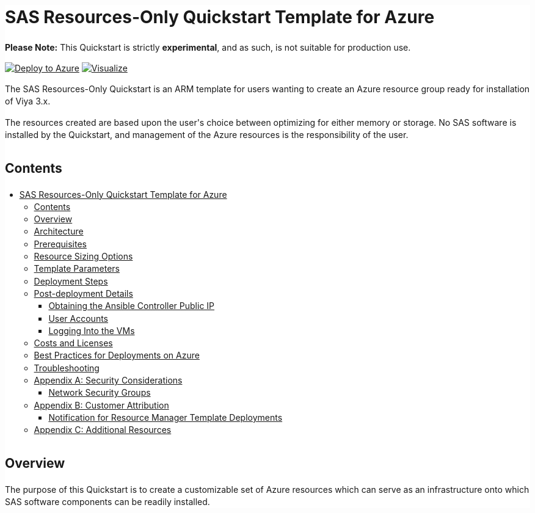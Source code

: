 # SAS Resources-Only Quickstart Template for Azure

**Please Note:** This Quickstart is strictly **experimental**, and as such, is not suitable for production use.

[![Deploy to Azure](https://raw.githubusercontent.com/Azure/azure-quickstart-templates/master/1-CONTRIBUTION-GUIDE/images/deploytoazure.svg?sanitize=true)](https://portal.azure.com/#create/Microsoft.Template/uri/https%3A%2F%2Fraw.githubusercontent.com%2Fsassoftware%2Fazure-quickstart-templates%2Fdevelop-resources-only%2Fsas-viya-resources-only%2Fazuredeploy.json)
[![Visualize](https://raw.githubusercontent.com/Azure/azure-quickstart-templates/master/1-CONTRIBUTION-GUIDE/images/visualizebutton.svg?sanitize=true)](http://armviz.io/#/?load=https%3A%2F%2Fraw.githubusercontent.com%2Fsassoftware%2Fazure-quickstart-templates%2Fdevelop-resources-only%2Fsas-viya-resources-only%2Fazuredeploy.json)

The SAS Resources-Only Quickstart is an ARM template for users wanting to create an Azure resource group ready for installation of Viya 3.x. 

The resources created are based upon the user's choice between optimizing for either memory or storage. No SAS software is installed by the Quickstart, and management of the Azure resources is the responsibility of the user.
 
## Contents
- [SAS Resources-Only Quickstart Template for Azure](#sas-resources-only-quickstart-template-for-azure)
  - [Contents](#contents)
  - [Overview](#overview)
  - [Architecture](#architecture)
  - [Prerequisites](#prerequisites)
  - [Resource Sizing Options](#resource-sizing-options)
  - [Template Parameters](#template-parameters)
  - [Deployment Steps](#deployment-steps)
  - [Post-deployment Details](#post-deployment-details)
      - [Obtaining the Ansible Controller Public IP](#ansible-controller-public-ip)
      - [User Accounts](#user-accounts)
      - [Logging Into the VMs](#logging-into-vms)
  - [Costs and Licenses](#costs-and-licenses)
  - [Best Practices for Deployments on Azure](#best-practices)
  - [Troubleshooting](#troubleshooting)
  - [Appendix A: Security Considerations](#appendix-a-security-considerations)
    - [Network Security Groups](#network-security-groups)
  - [Appendix B: Customer Attribution](#appendix-b-customer-attribution)
    - [Notification for Resource Manager Template Deployments](#notification-for-resource-manager-template-deployments)
  - [Appendix C: Additional Resources](#appendix-c-additional-resources)

<a name="overview"></a>
## Overview

The purpose of this Quickstart is to create a customizable set of Azure resources which can serve as an infrastructure onto which SAS software components can be readily installed.
